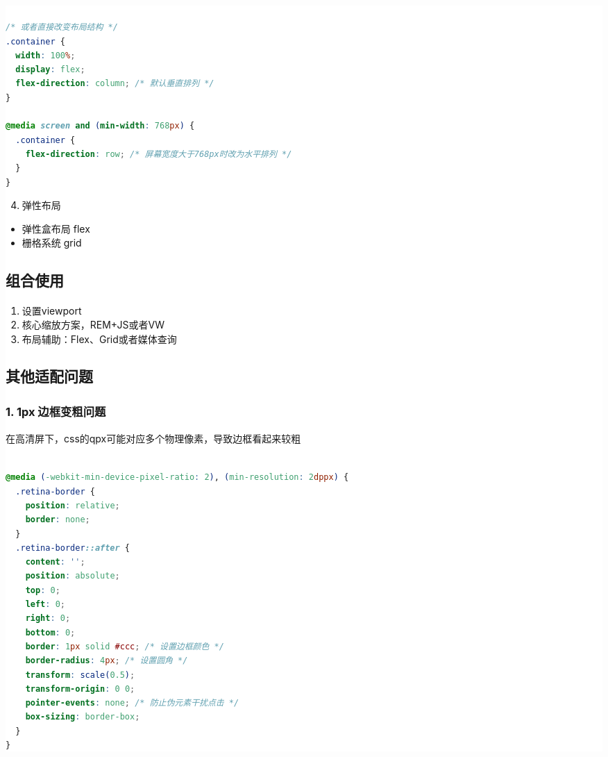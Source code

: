   ```css

  /* 或者直接改变布局结构 */
  .container {
    width: 100%;
    display: flex;
    flex-direction: column; /* 默认垂直排列 */
  }

  @media screen and (min-width: 768px) {
    .container {
      flex-direction: row; /* 屏幕宽度大于768px时改为水平排列 */
    }
  }
  ```
4. 弹性布局
  - 弹性盒布局 flex
  - 栅格系统 grid

## 组合使用
1. 设置viewport
2. 核心缩放方案，REM+JS或者VW
3. 布局辅助：Flex、Grid或者媒体查询


## 其他适配问题

### 1. 1px 边框变粗问题
在高清屏下，css的qpx可能对应多个物理像素，导致边框看起来较粗
```css

@media (-webkit-min-device-pixel-ratio: 2), (min-resolution: 2dppx) {
  .retina-border {
    position: relative;
    border: none;
  }
  .retina-border::after {
    content: '';
    position: absolute;
    top: 0;
    left: 0;
    right: 0;
    bottom: 0;
    border: 1px solid #ccc; /* 设置边框颜色 */
    border-radius: 4px; /* 设置圆角 */
    transform: scale(0.5);
    transform-origin: 0 0;
    pointer-events: none; /* 防止伪元素干扰点击 */
    box-sizing: border-box;
  }
}
```
